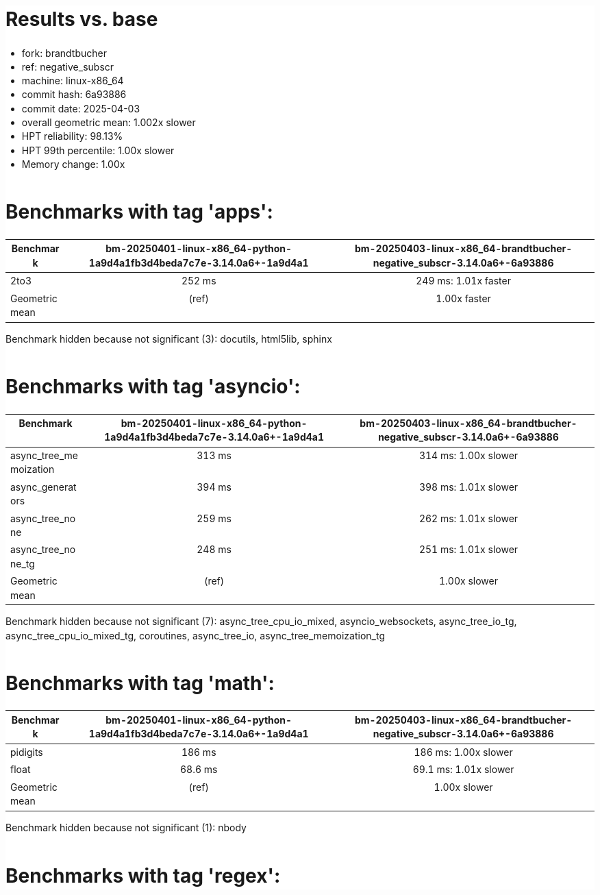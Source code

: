 # Results vs. base

- fork: brandtbucher
- ref: negative_subscr
- machine: linux-x86_64
- commit hash: 6a93886
- commit date: 2025-04-03
- overall geometric mean: 1.002x slower
- HPT reliability: 98.13%
- HPT 99th percentile: 1.00x slower
- Memory change: 1.00x

Benchmarks with tag 'apps':
===========================

| Benchmark      | bm-20250401-linux-x86_64-python-1a9d4a1fb3d4beda7c7e-3.14.0a6+-1a9d4a1 | bm-20250403-linux-x86_64-brandtbucher-negative_subscr-3.14.0a6+-6a93886 |
|----------------|:----------------------------------------------------------------------:|:-----------------------------------------------------------------------:|
| 2to3           | 252 ms                                                                 | 249 ms: 1.01x faster                                                    |
| Geometric mean | (ref)                                                                  | 1.00x faster                                                            |

Benchmark hidden because not significant (3): docutils, html5lib, sphinx

Benchmarks with tag 'asyncio':
==============================

| Benchmark              | bm-20250401-linux-x86_64-python-1a9d4a1fb3d4beda7c7e-3.14.0a6+-1a9d4a1 | bm-20250403-linux-x86_64-brandtbucher-negative_subscr-3.14.0a6+-6a93886 |
|------------------------|:----------------------------------------------------------------------:|:-----------------------------------------------------------------------:|
| async_tree_memoization | 313 ms                                                                 | 314 ms: 1.00x slower                                                    |
| async_generators       | 394 ms                                                                 | 398 ms: 1.01x slower                                                    |
| async_tree_none        | 259 ms                                                                 | 262 ms: 1.01x slower                                                    |
| async_tree_none_tg     | 248 ms                                                                 | 251 ms: 1.01x slower                                                    |
| Geometric mean         | (ref)                                                                  | 1.00x slower                                                            |

Benchmark hidden because not significant (7): async_tree_cpu_io_mixed, asyncio_websockets, async_tree_io_tg, async_tree_cpu_io_mixed_tg, coroutines, async_tree_io, async_tree_memoization_tg

Benchmarks with tag 'math':
===========================

| Benchmark      | bm-20250401-linux-x86_64-python-1a9d4a1fb3d4beda7c7e-3.14.0a6+-1a9d4a1 | bm-20250403-linux-x86_64-brandtbucher-negative_subscr-3.14.0a6+-6a93886 |
|----------------|:----------------------------------------------------------------------:|:-----------------------------------------------------------------------:|
| pidigits       | 186 ms                                                                 | 186 ms: 1.00x slower                                                    |
| float          | 68.6 ms                                                                | 69.1 ms: 1.01x slower                                                   |
| Geometric mean | (ref)                                                                  | 1.00x slower                                                            |

Benchmark hidden because not significant (1): nbody

Benchmarks with tag 'regex':
============================

